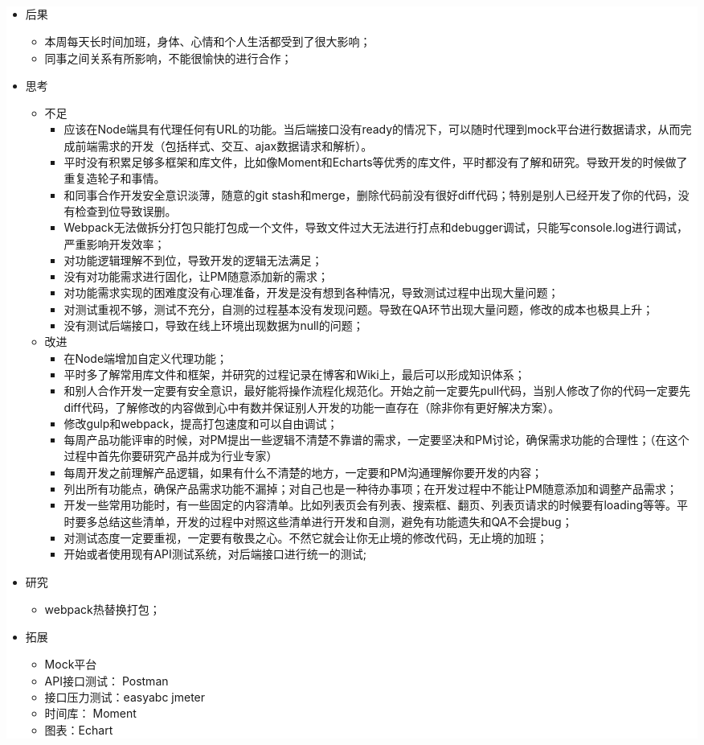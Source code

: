 * 后果
    * 本周每天长时间加班，身体、心情和个人生活都受到了很大影响；
    * 同事之间关系有所影响，不能很愉快的进行合作；

* 思考
    * 不足
        * 应该在Node端具有代理任何有URL的功能。当后端接口没有ready的情况下，可以随时代理到mock平台进行数据请求，从而完成前端需求的开发（包括样式、交互、ajax数据请求和解析）。
        * 平时没有积累足够多框架和库文件，比如像Moment和Echarts等优秀的库文件，平时都没有了解和研究。导致开发的时候做了重复造轮子和事情。
        * 和同事合作开发安全意识淡薄，随意的git stash和merge，删除代码前没有很好diff代码；特别是别人已经开发了你的代码，没有检查到位导致误删。
        * Webpack无法做拆分打包只能打包成一个文件，导致文件过大无法进行打点和debugger调试，只能写console.log进行调试，严重影响开发效率；
        * 对功能逻辑理解不到位，导致开发的逻辑无法满足；
        * 没有对功能需求进行固化，让PM随意添加新的需求；
        * 对功能需求实现的困难度没有心理准备，开发是没有想到各种情况，导致测试过程中出现大量问题；
        * 对测试重视不够，测试不充分，自测的过程基本没有发现问题。导致在QA环节出现大量问题，修改的成本也极具上升；
        * 没有测试后端接口，导致在线上环境出现数据为null的问题；
    * 改进
        * 在Node端增加自定义代理功能；
        * 平时多了解常用库文件和框架，并研究的过程记录在博客和Wiki上，最后可以形成知识体系；
        * 和别人合作开发一定要有安全意识，最好能将操作流程化规范化。开始之前一定要先pull代码，当别人修改了你的代码一定要先diff代码，了解修改的内容做到心中有数并保证别人开发的功能一直存在（除非你有更好解决方案）。
        * 修改gulp和webpack，提高打包速度和可以自由调试；
        * 每周产品功能评审的时候，对PM提出一些逻辑不清楚不靠谱的需求，一定要坚决和PM讨论，确保需求功能的合理性；（在这个过程中首先你要研究产品并成为行业专家）
        * 每周开发之前理解产品逻辑，如果有什么不清楚的地方，一定要和PM沟通理解你要开发的内容；
        * 列出所有功能点，确保产品需求功能不漏掉；对自己也是一种待办事项；在开发过程中不能让PM随意添加和调整产品需求；
        * 开发一些常用功能时，有一些固定的内容清单。比如列表页会有列表、搜索框、翻页、列表页请求的时候要有loading等等。平时要多总结这些清单，开发的过程中对照这些清单进行开发和自测，避免有功能遗失和QA不会提bug；
        * 对测试态度一定要重视，一定要有敬畏之心。不然它就会让你无止境的修改代码，无止境的加班；
        * 开始或者使用现有API测试系统，对后端接口进行统一的测试;
* 研究
    * webpack热替换打包；
* 拓展
    * Mock平台
    * API接口测试： Postman
    * 接口压力测试：easyabc jmeter
    * 时间库： Moment
    * 图表：Echart